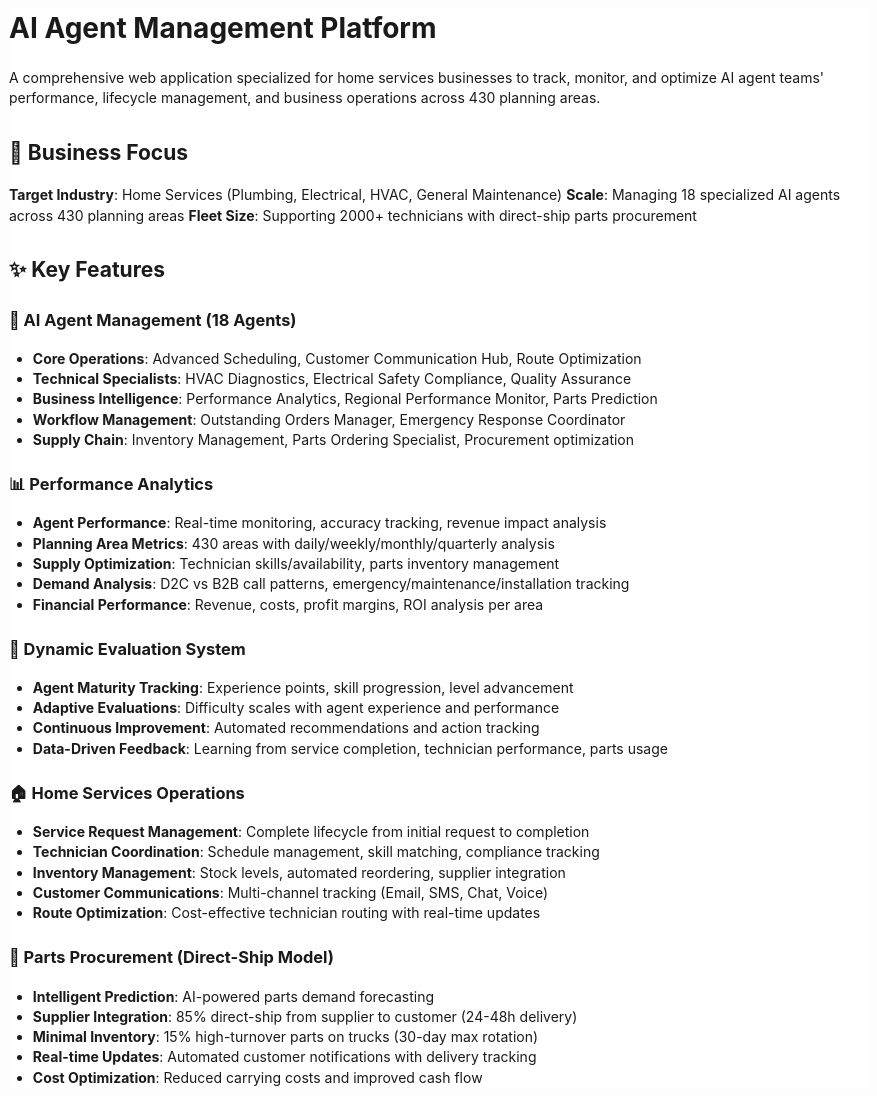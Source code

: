 # AI Agent Management Platform

A comprehensive web application specialized for home services businesses to track, monitor, and optimize AI agent teams' performance, lifecycle management, and business operations across 430 planning areas.

## 🏢 Business Focus

**Target Industry**: Home Services (Plumbing, Electrical, HVAC, General Maintenance)
**Scale**: Managing 18 specialized AI agents across 430 planning areas
**Fleet Size**: Supporting 2000+ technicians with direct-ship parts procurement

## ✨ Key Features

### 🤖 AI Agent Management (18 Agents)
- **Core Operations**: Advanced Scheduling, Customer Communication Hub, Route Optimization
- **Technical Specialists**: HVAC Diagnostics, Electrical Safety Compliance, Quality Assurance
- **Business Intelligence**: Performance Analytics, Regional Performance Monitor, Parts Prediction
- **Workflow Management**: Outstanding Orders Manager, Emergency Response Coordinator
- **Supply Chain**: Inventory Management, Parts Ordering Specialist, Procurement optimization

### 📊 Performance Analytics
- **Agent Performance**: Real-time monitoring, accuracy tracking, revenue impact analysis
- **Planning Area Metrics**: 430 areas with daily/weekly/monthly/quarterly analysis
- **Supply Optimization**: Technician skills/availability, parts inventory management
- **Demand Analysis**: D2C vs B2B call patterns, emergency/maintenance/installation tracking
- **Financial Performance**: Revenue, costs, profit margins, ROI analysis per area

### 🔄 Dynamic Evaluation System
- **Agent Maturity Tracking**: Experience points, skill progression, level advancement
- **Adaptive Evaluations**: Difficulty scales with agent experience and performance
- **Continuous Improvement**: Automated recommendations and action tracking
- **Data-Driven Feedback**: Learning from service completion, technician performance, parts usage

### 🏠 Home Services Operations
- **Service Request Management**: Complete lifecycle from initial request to completion
- **Technician Coordination**: Schedule management, skill matching, compliance tracking
- **Inventory Management**: Stock levels, automated reordering, supplier integration
- **Customer Communications**: Multi-channel tracking (Email, SMS, Chat, Voice)
- **Route Optimization**: Cost-effective technician routing with real-time updates

### 🎯 Parts Procurement (Direct-Ship Model)
- **Intelligent Prediction**: AI-powered parts demand forecasting
- **Supplier Integration**: 85% direct-ship from supplier to customer (24-48h delivery)
- **Minimal Inventory**: 15% high-turnover parts on trucks (30-day max rotation)
- **Real-time Updates**: Automated customer notifications with delivery tracking
- **Cost Optimization**: Reduced carrying costs and improved cash flow
